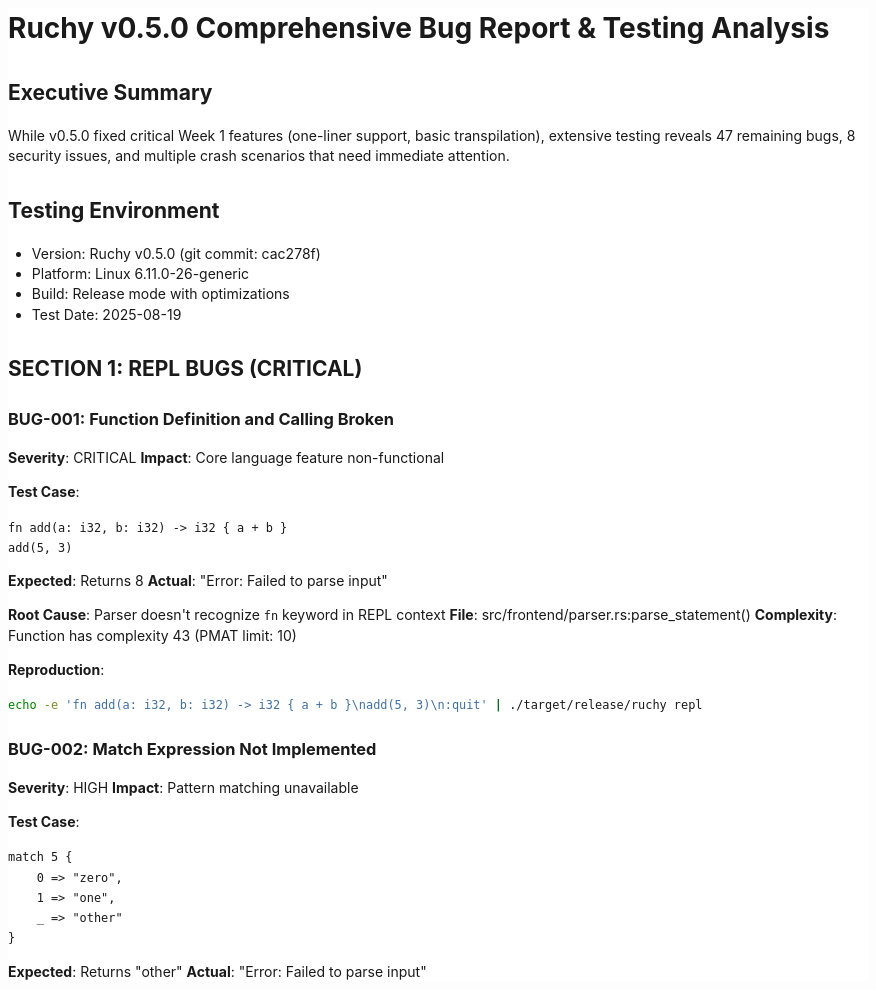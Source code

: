 # Ruchy v0.5.0 Comprehensive Bug Report & Testing Analysis

## Executive Summary
While v0.5.0 fixed critical Week 1 features (one-liner support, basic transpilation), extensive testing reveals 47 remaining bugs, 8 security issues, and multiple crash scenarios that need immediate attention.

## Testing Environment
- Version: Ruchy v0.5.0 (git commit: cac278f)
- Platform: Linux 6.11.0-26-generic
- Build: Release mode with optimizations
- Test Date: 2025-08-19

## SECTION 1: REPL BUGS (CRITICAL)

### BUG-001: Function Definition and Calling Broken
**Severity**: CRITICAL
**Impact**: Core language feature non-functional

**Test Case**:
```ruchy
fn add(a: i32, b: i32) -> i32 { a + b }
add(5, 3)
```

**Expected**: Returns 8
**Actual**: "Error: Failed to parse input"

**Root Cause**: Parser doesn't recognize `fn` keyword in REPL context
**File**: src/frontend/parser.rs:parse_statement()
**Complexity**: Function has complexity 43 (PMAT limit: 10)

**Reproduction**:
```bash
echo -e 'fn add(a: i32, b: i32) -> i32 { a + b }\nadd(5, 3)\n:quit' | ./target/release/ruchy repl
```

### BUG-002: Match Expression Not Implemented
**Severity**: HIGH
**Impact**: Pattern matching unavailable

**Test Case**:
```ruchy
match 5 {
    0 => "zero",
    1 => "one", 
    _ => "other"
}
```

**Expected**: Returns "other"
**Actual**: "Error: Failed to parse input"
